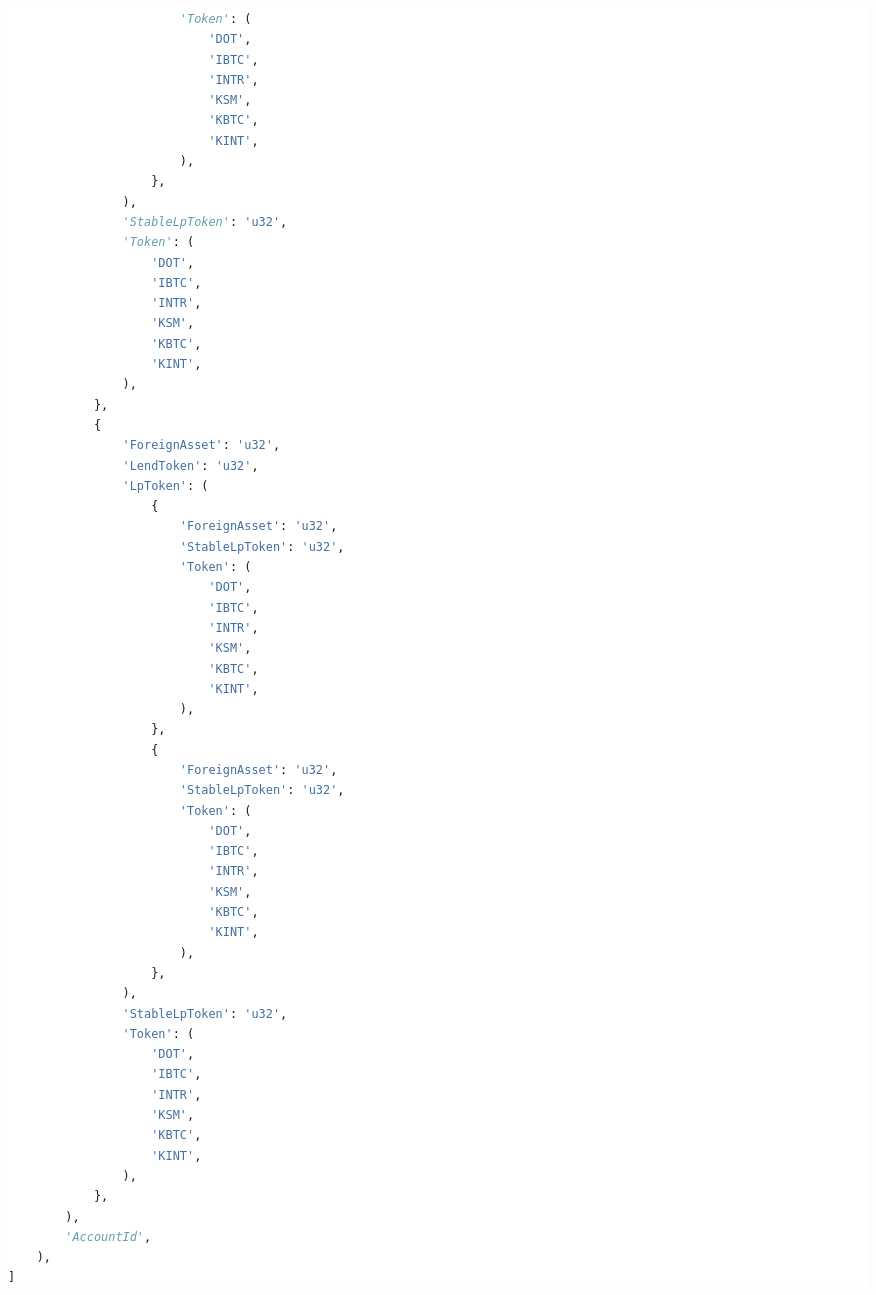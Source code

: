 ```python
                        'Token': (
                            'DOT',
                            'IBTC',
                            'INTR',
                            'KSM',
                            'KBTC',
                            'KINT',
                        ),
                    },
                ),
                'StableLpToken': 'u32',
                'Token': (
                    'DOT',
                    'IBTC',
                    'INTR',
                    'KSM',
                    'KBTC',
                    'KINT',
                ),
            },
            {
                'ForeignAsset': 'u32',
                'LendToken': 'u32',
                'LpToken': (
                    {
                        'ForeignAsset': 'u32',
                        'StableLpToken': 'u32',
                        'Token': (
                            'DOT',
                            'IBTC',
                            'INTR',
                            'KSM',
                            'KBTC',
                            'KINT',
                        ),
                    },
                    {
                        'ForeignAsset': 'u32',
                        'StableLpToken': 'u32',
                        'Token': (
                            'DOT',
                            'IBTC',
                            'INTR',
                            'KSM',
                            'KBTC',
                            'KINT',
                        ),
                    },
                ),
                'StableLpToken': 'u32',
                'Token': (
                    'DOT',
                    'IBTC',
                    'INTR',
                    'KSM',
                    'KBTC',
                    'KINT',
                ),
            },
        ),
        'AccountId',
    ),
]
```